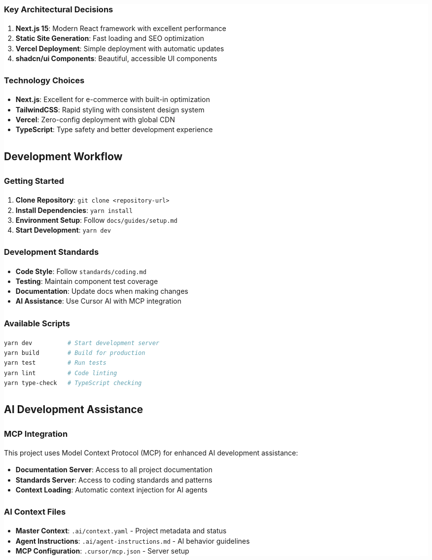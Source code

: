 ### Key Architectural Decisions
1. **Next.js 15**: Modern React framework with excellent performance
2. **Static Site Generation**: Fast loading and SEO optimization
3. **Vercel Deployment**: Simple deployment with automatic updates
4. **shadcn/ui Components**: Beautiful, accessible UI components

### Technology Choices
- **Next.js**: Excellent for e-commerce with built-in optimization
- **TailwindCSS**: Rapid styling with consistent design system
- **Vercel**: Zero-config deployment with global CDN
- **TypeScript**: Type safety and better development experience

## Development Workflow

### Getting Started
1. **Clone Repository**: `git clone <repository-url>`
2. **Install Dependencies**: `yarn install`
3. **Environment Setup**: Follow `docs/guides/setup.md`
4. **Start Development**: `yarn dev`

### Development Standards
- **Code Style**: Follow `standards/coding.md`
- **Testing**: Maintain component test coverage
- **Documentation**: Update docs when making changes
- **AI Assistance**: Use Cursor AI with MCP integration

### Available Scripts
```bash
yarn dev          # Start development server
yarn build        # Build for production
yarn test         # Run tests
yarn lint         # Code linting
yarn type-check   # TypeScript checking
```

## AI Development Assistance

### MCP Integration
This project uses Model Context Protocol (MCP) for enhanced AI development assistance:

- **Documentation Server**: Access to all project documentation
- **Standards Server**: Access to coding standards and patterns
- **Context Loading**: Automatic context injection for AI agents

### AI Context Files
- **Master Context**: `.ai/context.yaml` - Project metadata and status
- **Agent Instructions**: `.ai/agent-instructions.md` - AI behavior guidelines
- **MCP Configuration**: `.cursor/mcp.json` - Server setup
